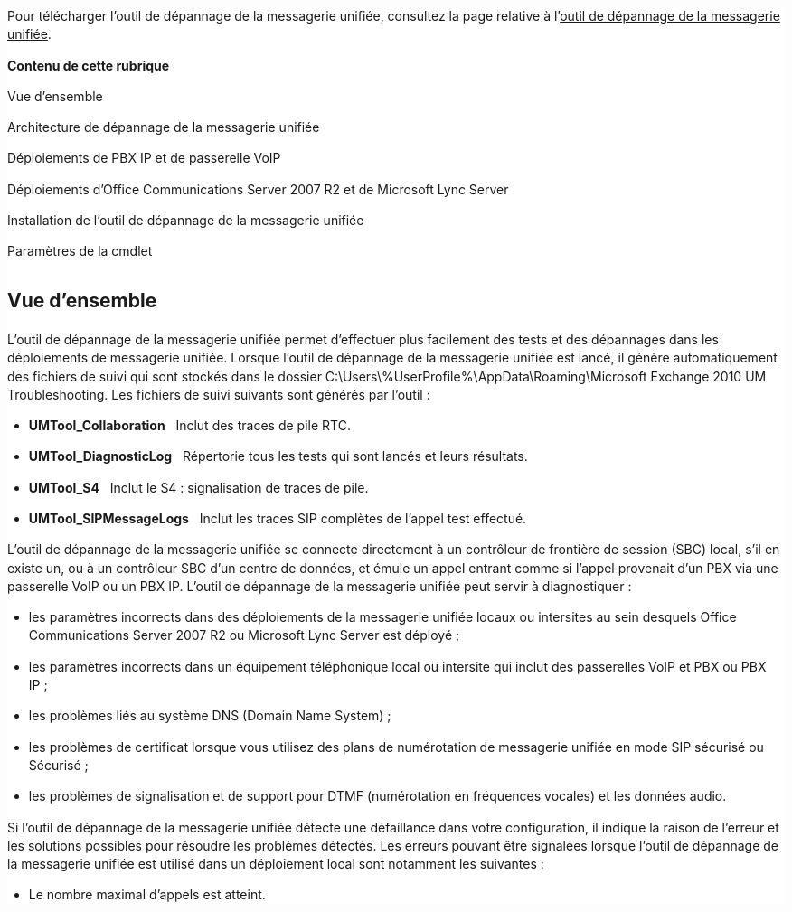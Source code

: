 
Pour télécharger l’outil de dépannage de la messagerie unifiée, consultez la page relative à l’[outil de dépannage de la messagerie unifiée](https://go.microsoft.com/fwlink/p/?linkid=182625).

**Contenu de cette rubrique**

Vue d’ensemble

Architecture de dépannage de la messagerie unifiée

Déploiements de PBX IP et de passerelle VoIP

Déploiements d’Office Communications Server 2007 R2 et de Microsoft Lync Server

Installation de l’outil de dépannage de la messagerie unifiée

Paramètres de la cmdlet

## Vue d’ensemble

L’outil de dépannage de la messagerie unifiée permet d’effectuer plus facilement des tests et des dépannages dans les déploiements de messagerie unifiée. Lorsque l’outil de dépannage de la messagerie unifiée est lancé, il génère automatiquement des fichiers de suivi qui sont stockés dans le dossier C:\\Users\\%UserProfile%\\AppData\\Roaming\\Microsoft Exchange 2010 UM Troubleshooting. Les fichiers de suivi suivants sont générés par l’outil :

  - **UMTool\_Collaboration**   Inclut des traces de pile RTC.

  - **UMTool\_DiagnosticLog**   Répertorie tous les tests qui sont lancés et leurs résultats.

  - **UMTool\_S4**   Inclut le S4 : signalisation de traces de pile.

  - **UMTool\_SIPMessageLogs**   Inclut les traces SIP complètes de l’appel test effectué.

L’outil de dépannage de la messagerie unifiée se connecte directement à un contrôleur de frontière de session (SBC) local, s’il en existe un, ou à un contrôleur SBC d’un centre de données, et émule un appel entrant comme si l’appel provenait d’un PBX via une passerelle VoIP ou un PBX IP. L’outil de dépannage de la messagerie unifiée peut servir à diagnostiquer :

  - les paramètres incorrects dans des déploiements de la messagerie unifiée locaux ou intersites au sein desquels Office Communications Server 2007 R2 ou Microsoft Lync Server est déployé ;

  - les paramètres incorrects dans un équipement téléphonique local ou intersite qui inclut des passerelles VoIP et PBX ou PBX IP ;

  - les problèmes liés au système DNS (Domain Name System) ;

  - les problèmes de certificat lorsque vous utilisez des plans de numérotation de messagerie unifiée en mode SIP sécurisé ou Sécurisé ;

  - les problèmes de signalisation et de support pour DTMF (numérotation en fréquences vocales) et les données audio.

Si l’outil de dépannage de la messagerie unifiée détecte une défaillance dans votre configuration, il indique la raison de l’erreur et les solutions possibles pour résoudre les problèmes détectés. Les erreurs pouvant être signalées lorsque l’outil de dépannage de la messagerie unifiée est utilisé dans un déploiement local sont notamment les suivantes :

  - Le nombre maximal d’appels est atteint.
